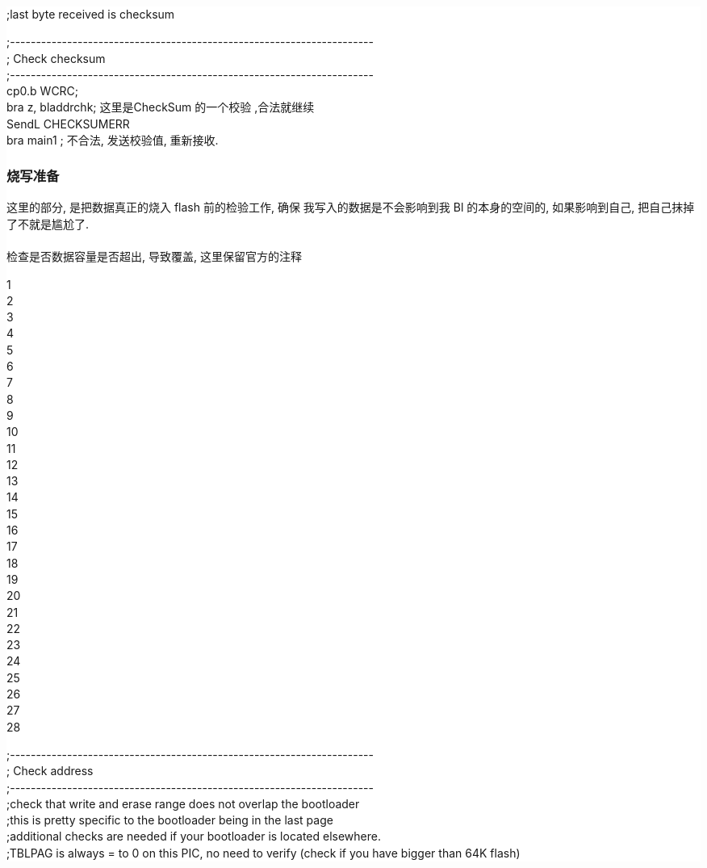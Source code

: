 ;last byte received is checksum  
  
;----------------------------------------------------------------------  
; Check checksum  
;----------------------------------------------------------------------  
cp0.b WCRC;   
bra z, bladdrchk; 这里是CheckSum 的一个校验 ,合法就继续  
SendL CHECKSUMERR  
bra main1 ; 不合法, 发送校验值, 重新接收.  

### [](https://www.diglp.xyz/2018/06/21/HackWare_Booloader/#%E7%83%A7%E5%86%99%E5%87%86%E5%A4%87 "烧写准备")烧写准备

这里的部分, 是把数据真正的烧入 flash 前的检验工作, 确保 我写入的数据是不会影响到我 Bl 的本身的空间的, 如果影响到自己, 把自己抹掉了不就是尴尬了.  
​  
检查是否数据容量是否超出, 导致覆盖, 这里保留官方的注释

1  
2  
3  
4  
5  
6  
7  
8  
9  
10  
11  
12  
13  
14  
15  
16  
17  
18  
19  
20  
21  
22  
23  
24  
25  
26  
27  
28  

;----------------------------------------------------------------------  
; Check address  
;----------------------------------------------------------------------  
;check that write and erase range does not overlap the bootloader  
;this is pretty specific to the bootloader being in the last page  
;additional checks are needed if your bootloader is located elsewhere.  
;TBLPAG is always = to 0 on this PIC, no need to verify (check if you have bigger than 64K flash)  
  